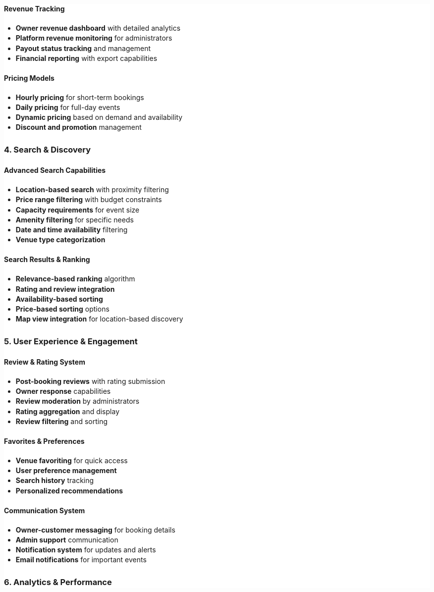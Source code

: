 #### **Revenue Tracking**
- **Owner revenue dashboard** with detailed analytics
- **Platform revenue monitoring** for administrators
- **Payout status tracking** and management
- **Financial reporting** with export capabilities

#### **Pricing Models**
- **Hourly pricing** for short-term bookings
- **Daily pricing** for full-day events
- **Dynamic pricing** based on demand and availability
- **Discount and promotion** management

### **4. Search & Discovery**

#### **Advanced Search Capabilities**
- **Location-based search** with proximity filtering
- **Price range filtering** with budget constraints
- **Capacity requirements** for event size
- **Amenity filtering** for specific needs
- **Date and time availability** filtering
- **Venue type categorization**

#### **Search Results & Ranking**
- **Relevance-based ranking** algorithm
- **Rating and review integration**
- **Availability-based sorting**
- **Price-based sorting** options
- **Map view integration** for location-based discovery

### **5. User Experience & Engagement**

#### **Review & Rating System**
- **Post-booking reviews** with rating submission
- **Owner response** capabilities
- **Review moderation** by administrators
- **Rating aggregation** and display
- **Review filtering** and sorting

#### **Favorites & Preferences**
- **Venue favoriting** for quick access
- **User preference management**
- **Search history** tracking
- **Personalized recommendations**

#### **Communication System**
- **Owner-customer messaging** for booking details
- **Admin support** communication
- **Notification system** for updates and alerts
- **Email notifications** for important events

### **6. Analytics & Performance**
